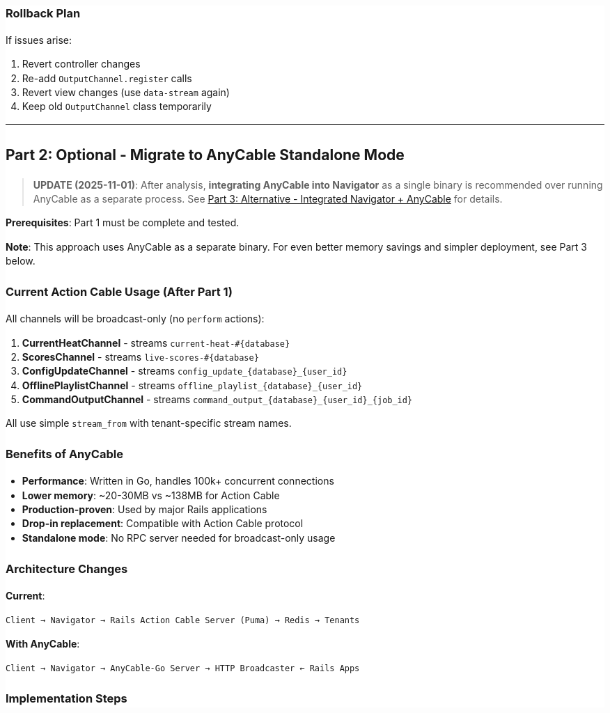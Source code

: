 ### Rollback Plan

If issues arise:
1. Revert controller changes
2. Re-add `OutputChannel.register` calls
3. Revert view changes (use `data-stream` again)
4. Keep old `OutputChannel` class temporarily

---

## Part 2: Optional - Migrate to AnyCable Standalone Mode

> **UPDATE (2025-11-01)**: After analysis, **integrating AnyCable into Navigator** as a single binary is recommended over running AnyCable as a separate process. See [Part 3: Alternative - Integrated Navigator + AnyCable](#part-3-alternative---integrated-navigator--anycable) for details.

**Prerequisites**: Part 1 must be complete and tested.

**Note**: This approach uses AnyCable as a separate binary. For even better memory savings and simpler deployment, see Part 3 below.

### Current Action Cable Usage (After Part 1)

All channels will be broadcast-only (no `perform` actions):

1. **CurrentHeatChannel** - streams `current-heat-#{database}`
2. **ScoresChannel** - streams `live-scores-#{database}`
3. **ConfigUpdateChannel** - streams `config_update_{database}_{user_id}`
4. **OfflinePlaylistChannel** - streams `offline_playlist_{database}_{user_id}`
5. **CommandOutputChannel** - streams `command_output_{database}_{user_id}_{job_id}`

All use simple `stream_from` with tenant-specific stream names.

### Benefits of AnyCable

- **Performance**: Written in Go, handles 100k+ concurrent connections
- **Lower memory**: ~20-30MB vs ~138MB for Action Cable
- **Production-proven**: Used by major Rails applications
- **Drop-in replacement**: Compatible with Action Cable protocol
- **Standalone mode**: No RPC server needed for broadcast-only usage

### Architecture Changes

**Current**:
```
Client → Navigator → Rails Action Cable Server (Puma) → Redis → Tenants
```

**With AnyCable**:
```
Client → Navigator → AnyCable-Go Server → HTTP Broadcaster ← Rails Apps
```

### Implementation Steps
